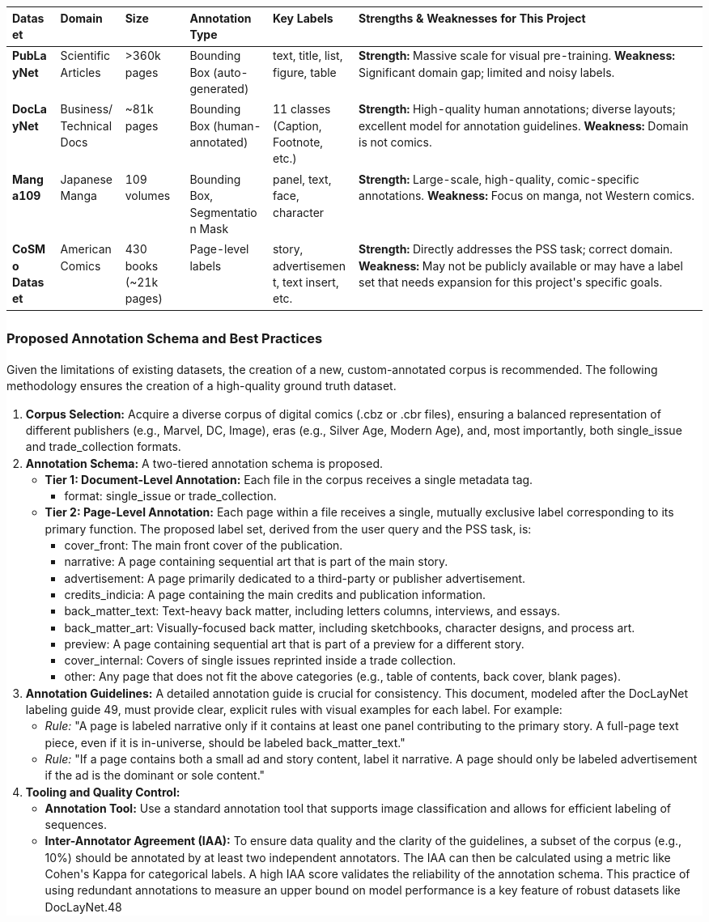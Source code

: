 | Dataset | Domain | Size | Annotation Type | Key Labels | Strengths & Weaknesses for This Project |
| :---- | :---- | :---- | :---- | :---- | :---- |
| **PubLayNet** | Scientific Articles | \>360k pages | Bounding Box (auto-generated) | text, title, list, figure, table | **Strength:** Massive scale for visual pre-training. **Weakness:** Significant domain gap; limited and noisy labels. |
| **DocLayNet** | Business/Technical Docs | \~81k pages | Bounding Box (human-annotated) | 11 classes (Caption, Footnote, etc.) | **Strength:** High-quality human annotations; diverse layouts; excellent model for annotation guidelines. **Weakness:** Domain is not comics. |
| **Manga109** | Japanese Manga | 109 volumes | Bounding Box, Segmentation Mask | panel, text, face, character | **Strength:** Large-scale, high-quality, comic-specific annotations. **Weakness:** Focus on manga, not Western comics. |
| **CoSMo Dataset** | American Comics | 430 books (\~21k pages) | Page-level labels | story, advertisement, text insert, etc. | **Strength:** Directly addresses the PSS task; correct domain. **Weakness:** May not be publicly available or may have a label set that needs expansion for this project's specific goals. |

### **Proposed Annotation Schema and Best Practices**

Given the limitations of existing datasets, the creation of a new, custom-annotated corpus is recommended. The following methodology ensures the creation of a high-quality ground truth dataset.

1. **Corpus Selection:** Acquire a diverse corpus of digital comics (.cbz or .cbr files), ensuring a balanced representation of different publishers (e.g., Marvel, DC, Image), eras (e.g., Silver Age, Modern Age), and, most importantly, both single\_issue and trade\_collection formats.  
2. **Annotation Schema:** A two-tiered annotation schema is proposed.  
   * **Tier 1: Document-Level Annotation:** Each file in the corpus receives a single metadata tag.  
     * format: single\_issue or trade\_collection.  
   * **Tier 2: Page-Level Annotation:** Each page within a file receives a single, mutually exclusive label corresponding to its primary function. The proposed label set, derived from the user query and the PSS task, is:  
     * cover\_front: The main front cover of the publication.  
     * narrative: A page containing sequential art that is part of the main story.  
     * advertisement: A page primarily dedicated to a third-party or publisher advertisement.  
     * credits\_indicia: A page containing the main credits and publication information.  
     * back\_matter\_text: Text-heavy back matter, including letters columns, interviews, and essays.  
     * back\_matter\_art: Visually-focused back matter, including sketchbooks, character designs, and process art.  
     * preview: A page containing sequential art that is part of a preview for a different story.  
     * cover\_internal: Covers of single issues reprinted inside a trade collection.  
     * other: Any page that does not fit the above categories (e.g., table of contents, back cover, blank pages).  
3. **Annotation Guidelines:** A detailed annotation guide is crucial for consistency. This document, modeled after the DocLayNet labeling guide 49, must provide clear, explicit rules with visual examples for each label. For example:  
   * *Rule:* "A page is labeled narrative only if it contains at least one panel contributing to the primary story. A full-page text piece, even if it is in-universe, should be labeled back\_matter\_text."  
   * *Rule:* "If a page contains both a small ad and story content, label it narrative. A page should only be labeled advertisement if the ad is the dominant or sole content."  
4. **Tooling and Quality Control:**  
   * **Annotation Tool:** Use a standard annotation tool that supports image classification and allows for efficient labeling of sequences.  
   * **Inter-Annotator Agreement (IAA):** To ensure data quality and the clarity of the guidelines, a subset of the corpus (e.g., 10%) should be annotated by at least two independent annotators. The IAA can then be calculated using a metric like Cohen's Kappa for categorical labels. A high IAA score validates the reliability of the annotation schema. This practice of using redundant annotations to measure an upper bound on model performance is a key feature of robust datasets like DocLayNet.48
